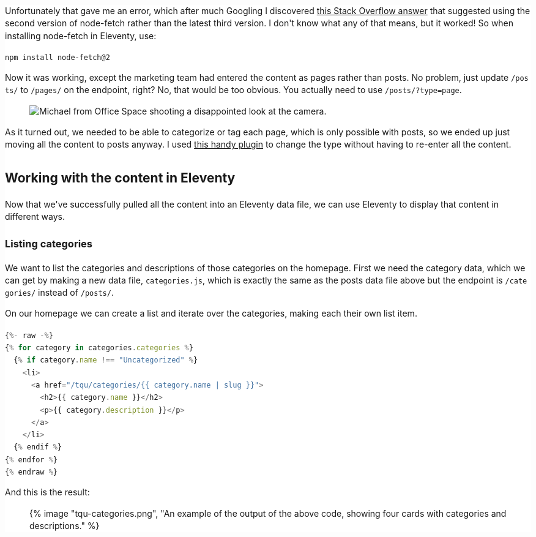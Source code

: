 Unfortunately that gave me an error, which after much Googling I discovered [this Stack Overflow answer](https://stackoverflow.com/questions/69087292/requirenode-fetch-gives-err-require-esm) that suggested using the second version of node-fetch rather than the latest third version. I don't know what any of that means, but it worked! So when installing node-fetch in Eleventy, use:

```html
npm install node-fetch@2
```

Now it was working, except the marketing team had entered the content as pages rather than posts. No problem, just update `/posts/` to `/pages/` on the endpoint, right? No, that would be too obvious. You actually need to use `/posts/?type=page`. 

<figure>
  <img src="/images/michael-bolton.gif" alt="Michael from Office Space shooting a disappointed look at the camera.">
</figure>

As it turned out, we needed to be able to categorize or tag each page, which is only possible with posts, so we ended up just moving all the content to posts anyway. I used [this handy plugin](https://wordpress.org/plugins/post-type-transfer/) to change the type without having to re-enter all the content.

## Working with the content in Eleventy

Now that we've successfully pulled all the content into an Eleventy data file, we can use Eleventy to display that content in different ways.

### Listing categories

We want to list the categories and descriptions of those categories on the homepage. First we need the category data, which we can get by making a new data file, `categories.js`, which is exactly the same as the posts data file above but the endpoint is `/categories/` instead of `/posts/`.

On our homepage we can create a list and iterate over the categories, making each their own list item.

```js
{%- raw -%}
{% for category in categories.categories %}
  {% if category.name !== "Uncategorized" %}
    <li>
      <a href="/tqu/categories/{{ category.name | slug }}">
        <h2>{{ category.name }}</h2>
        <p>{{ category.description }}</p>
      </a>
    </li>
  {% endif %}
{% endfor %}
{% endraw %}
```

And this is the result:

<figure>
{% image "tqu-categories.png", "An example of the output of the above code, showing four cards with categories and descriptions." %}
</figure>
